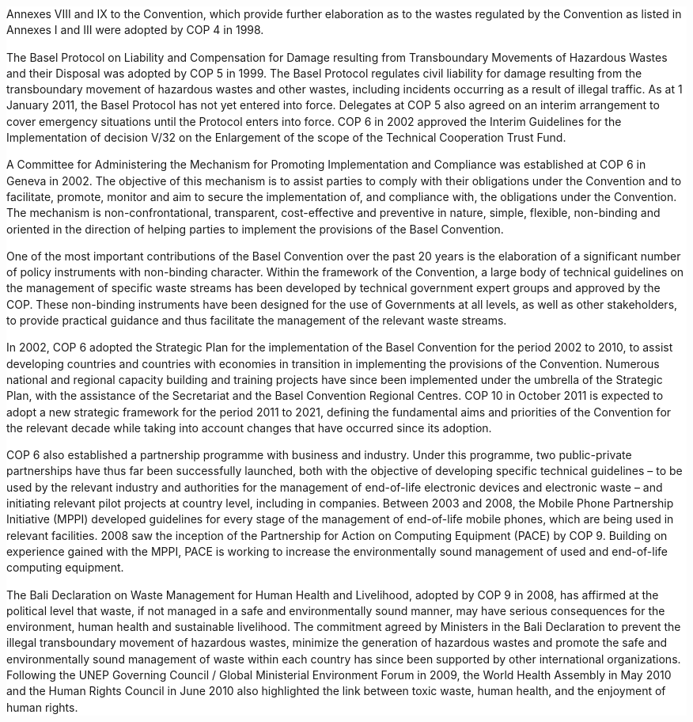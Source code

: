 Annexes VIII and IX to the Convention, which provide further elaboration as to the wastes regulated by the Convention as listed in Annexes I and III were adopted by COP 4 in 1998.

The Basel Protocol on Liability and Compensation for Damage resulting from Transboundary Movements of Hazardous Wastes and their Disposal was adopted by COP 5 in 1999. The Basel Protocol regulates civil liability for damage resulting from the transboundary movement of hazardous wastes and other wastes, including incidents occurring as a result of illegal traffic. As at 1 January 2011, the Basel Protocol has not yet entered into force. Delegates at COP 5 also agreed on an interim arrangement to cover emergency situations until the Protocol en­ters into force. COP 6 in 2002 approved the Interim Guidelines for the Implementa­tion of decision V/32 on the Enlargement of the scope of the Technical Cooperation Trust Fund.

A Committee for Administering the Mechanism for Promoting Implementation and Compliance was established at COP 6 in Geneva in 2002. The objective of this mechanism is to assist parties to comply with their obligations under the Convention and to facilitate, promote, monitor and aim to secure the implementation of, and compliance with, the obligations under the Convention. The mechanism is non-confrontational, transparent, cost-effective and preventive in nature, simple, flexible, non-binding and oriented in the direction of helping parties to implement the provisions of the Basel Convention.

One of the most important contributions of the Basel Convention over the past 20 years is the elaboration of a significant number of policy instruments with non-binding character. Within the framework of the Convention, a large body of technical guidelines on the management of specific waste streams has been developed by technical government expert groups and approved by the COP. These non-binding instruments have been designed for the use of Governments at all levels, as well as other stakeholders, to provide practical guidance and thus facilitate the management of the relevant waste streams.

In 2002, COP 6 adopted the Strategic Plan for the implementation of the Basel Convention for the period 2002 to 2010, to assist developing countries and countries with economies in transition in implementing the provisions of the Convention. Numerous national and regional capacity building and training projects have since been implemented under the umbrella of the Strategic Plan, with the assistance of the Secretariat and the Basel Convention Regional Centres. COP 10 in October 2011 is expected to adopt a new strategic framework for the period 2011 to 2021, defining the fundamental aims and priorities of the Convention for the relevant decade while taking into account changes that have occurred since its adoption.

COP 6 also established a partnership programme with business and industry. Under this programme, two public-private partnerships have thus far been successfully launched, both with the objective of developing specific technical guidelines – to be used by the relevant industry and authorities for the management of end-of-life electronic devices and electronic waste – and initiating relevant pilot projects at country level, including in companies. Between 2003 and 2008, the Mobile Phone Partnership Initiative (MPPI) developed guidelines for every stage of the management of end-of-life mobile phones, which are being used in relevant facilities. 2008 saw the inception of the Partnership for Action on Computing Equipment (PACE) by COP 9. Building on experience gained with the MPPI, PACE is working to increase the environmentally sound management of used and end-of-life computing equipment.

The Bali Declaration on Waste Management for Human Health and Livelihood, adopted by COP 9 in 2008, has affirmed at the political level that waste, if not managed in a safe and environmentally sound manner, may have serious consequences for the environment, human health and sustainable livelihood. The commitment agreed by Ministers in the Bali Declaration to prevent the illegal transboundary movement of hazardous wastes, minimize the generation of hazardous wastes and promote the safe and environmentally sound management of waste within each country has since been supported by other international organizations. Following the UNEP Governing Council / Global Ministerial Environment Forum in 2009, the World Health Assembly in May 2010 and the Human Rights Council in June 2010 also highlighted the link between toxic waste, human health, and the enjoyment of human rights.
